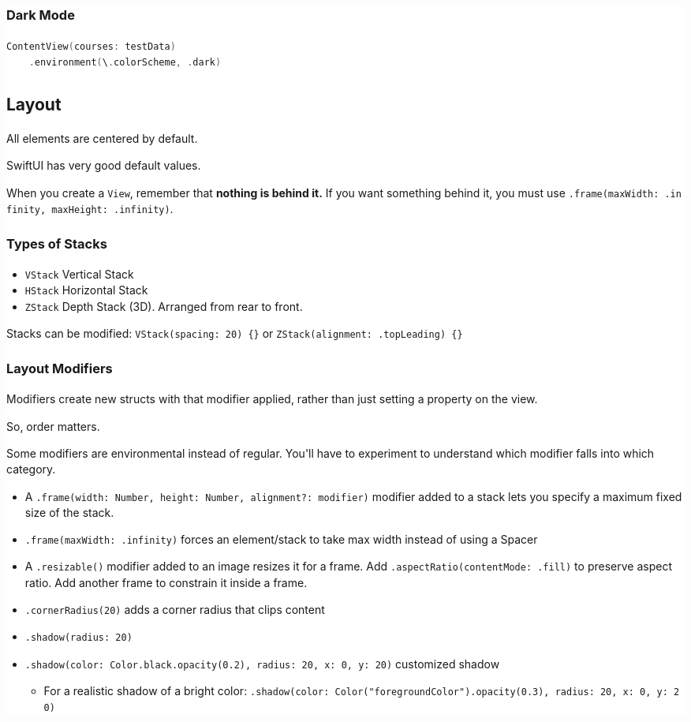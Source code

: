 

### Dark Mode

```Swift
ContentView(courses: testData)
    .environment(\.colorScheme, .dark)
```



## Layout

All elements are centered by default.

SwiftUI has very good default values.

When you create a `View`, remember that **nothing is behind it.** If you want something behind it, you must use `.frame(maxWidth: .infinity, maxHeight: .infinity)`.



### Types of Stacks

- `VStack` Vertical Stack
- `HStack` Horizontal Stack
- `ZStack` Depth Stack (3D). Arranged from rear to front.

Stacks can be modified: `VStack(spacing: 20) {}` or `ZStack(alignment: .topLeading) {}`



### Layout Modifiers

Modifiers create new structs with that modifier applied, rather than just setting a property on the view. 

So, order matters.



Some modifiers are environmental instead of regular. You'll have to experiment to understand which modifier falls into which category.



- A `.frame(width: Number, height: Number, alignment?: modifier)` modifier added to a stack lets you specify a maximum fixed size of the stack.

- `.frame(maxWidth: .infinity)` forces an element/stack to take max width instead of using a Spacer

- A `.resizable()` modifier added to an image resizes it for a frame. Add `.aspectRatio(contentMode: .fill)` to preserve aspect ratio. Add another frame to constrain it inside a frame.

- `.cornerRadius(20)` adds a corner radius that clips content

- `.shadow(radius: 20)`

- `.shadow(color: Color.black.opacity(0.2), radius: 20, x: 0, y: 20)` customized shadow

  - For a realistic shadow of a bright color: `.shadow(color: Color("foregroundColor").opacity(0.3), radius: 20, x: 0, y: 20)`

